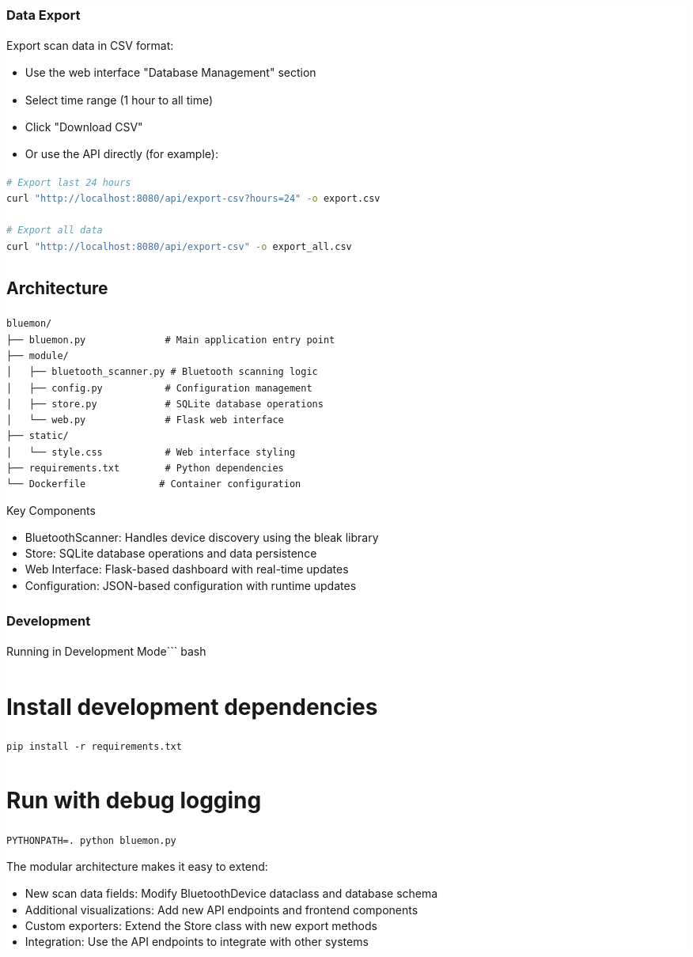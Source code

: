 ### Data Export
Export scan data in CSV format:
* Use the web interface "Database Management" section
* Select time range (1 hour to all time)
* Click "Download CSV"

* Or use the API directly (for example):
``` bash
# Export last 24 hours
curl "http://localhost:8080/api/export-csv?hours=24" -o export.csv

# Export all data
curl "http://localhost:8080/api/export-csv" -o export_all.csv
```

## Architecture
``` 
bluemon/
├── bluemon.py              # Main application entry point
├── module/
│   ├── bluetooth_scanner.py # Bluetooth scanning logic
│   ├── config.py           # Configuration management
│   ├── store.py            # SQLite database operations
│   └── web.py              # Flask web interface
├── static/
│   └── style.css           # Web interface styling
├── requirements.txt        # Python dependencies
└── Dockerfile             # Container configuration
```

Key Components
* BluetoothScanner: Handles device discovery using the bleak library
* Store: SQLite database operations and data persistence
* Web Interface: Flask-based dashboard with real-time updates
* Configuration: JSON-based configuration with runtime updates

### Development
Running in Development Mode``` bash
# Install development dependencies
```
pip install -r requirements.txt
```

# Run with debug logging
```
PYTHONPATH=. python bluemon.py
```

The modular architecture makes it easy to extend:
* New scan data fields: Modify BluetoothDevice dataclass and database schema
* Additional visualizations: Add new API endpoints and frontend components
* Custom exporters: Extend the Store class with new export methods
* Integration: Use the API endpoints to integrate with other systems
